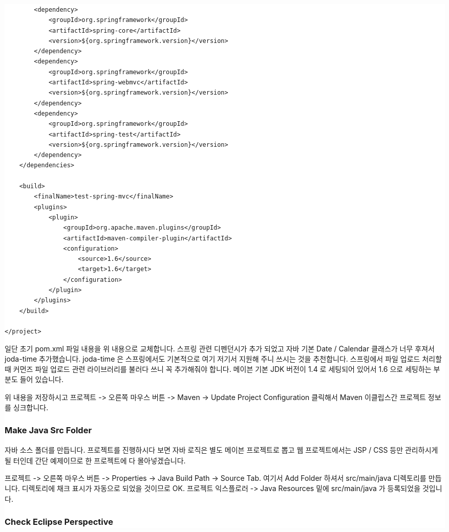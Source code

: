 			<dependency>
				<groupId>org.springframework</groupId>
				<artifactId>spring-core</artifactId>
				<version>${org.springframework.version}</version>
			</dependency>
			<dependency>
				<groupId>org.springframework</groupId>
				<artifactId>spring-webmvc</artifactId>
				<version>${org.springframework.version}</version>
			</dependency>
			<dependency>
				<groupId>org.springframework</groupId>
				<artifactId>spring-test</artifactId>
				<version>${org.springframework.version}</version>
			</dependency>
		</dependencies>
	
		<build>
			<finalName>test-spring-mvc</finalName>
			<plugins>
				<plugin>
					<groupId>org.apache.maven.plugins</groupId>
					<artifactId>maven-compiler-plugin</artifactId>
					<configuration>
						<source>1.6</source>
						<target>1.6</target>
					</configuration>
				</plugin>
			</plugins>
		</build>
	
	</project>

일단 초기 pom.xml 파일 내용을 위 내용으로 교체합니다.
스프링 관련 디펜던시가 추가 되었고 자바 기본 Date / Calendar 클래스가 너무 후져서 joda-time 추가했습니다.
joda-time 은 스프링에서도 기본적으로 여기 저기서 지원해 주니 쓰시는 것을 추천합니다.
스프링에서 파일 업로드 처리할 때 커먼즈 파일 업로드 관련 라이브러리를 불러다 쓰니 꼭 추가해줘야 합니다.
메이븐 기본 JDK 버전이 1.4 로 세팅되어 있어서 1.6 으로 세팅하는 부분도 들어 있습니다.

위 내용을 저장하시고 프로젝트 -> 오른쪽 마우스 버튼 -> Maven -> Update Project Configuration 클릭해서
Maven 이클립스간 프로젝트 정보를 싱크합니다.

### Make Java Src Folder

자바 소스 폴더를 만듭니다.
프로젝트를 진행하시다 보면 자바 로직은 별도 메이븐 프로젝트로 뽑고
웹 프로젝트에서는 JSP / CSS 등만 관리하시게 될 터인데 간단 예제이므로 한 프로젝트에 다 몰아넣겠습니다.

프로젝트 -> 오른쪽 마우스 버튼 -> Properties -> Java Build Path -> Source Tab.
여기서 Add Folder 하셔서 src/main/java 디렉토리를 만듭니다.
디렉토리에 채크 표시가 자동으로 되었을 것이므로 OK.
프로젝트 익스플로러 -> Java Resources 밑에 src/main/java 가 등록되었을 것입니다.

### Check Eclipse Perspective
